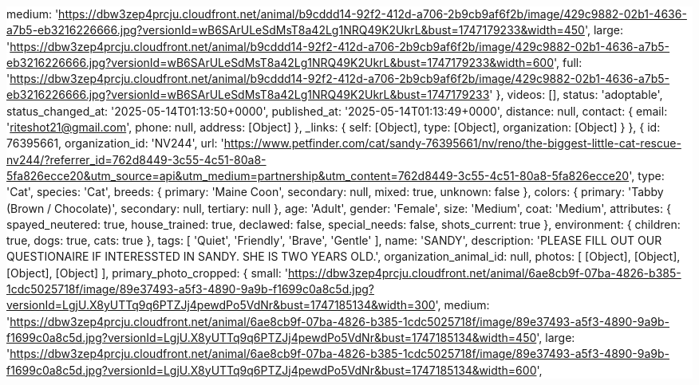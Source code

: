 medium: 'https://dbw3zep4prcju.cloudfront.net/animal/b9cddd14-92f2-412d-a706-2b9cb9af6f2b/image/429c9882-02b1-4636-a7b5-eb3216226666.jpg?versionId=wB6SArULeSdMsT8a42Lg1NRQ49K2UkrL&bust=1747179233&width=450',
large: 'https://dbw3zep4prcju.cloudfront.net/animal/b9cddd14-92f2-412d-a706-2b9cb9af6f2b/image/429c9882-02b1-4636-a7b5-eb3216226666.jpg?versionId=wB6SArULeSdMsT8a42Lg1NRQ49K2UkrL&bust=1747179233&width=600',
full: 'https://dbw3zep4prcju.cloudfront.net/animal/b9cddd14-92f2-412d-a706-2b9cb9af6f2b/image/429c9882-02b1-4636-a7b5-eb3216226666.jpg?versionId=wB6SArULeSdMsT8a42Lg1NRQ49K2UkrL&bust=1747179233'
},
videos: [],
status: 'adoptable',
status_changed_at: '2025-05-14T01:13:50+0000',
published_at: '2025-05-14T01:13:49+0000',
distance: null,
contact: { email: 'riteshot21@gmail.com', phone: null, address: [Object] },
\_links: { self: [Object], type: [Object], organization: [Object] }
},
{
id: 76395661,
organization_id: 'NV244',
url: 'https://www.petfinder.com/cat/sandy-76395661/nv/reno/the-biggest-little-cat-rescue-nv244/?referrer_id=762d8449-3c55-4c51-80a8-5fa826ecce20&utm_source=api&utm_medium=partnership&utm_content=762d8449-3c55-4c51-80a8-5fa826ecce20',
type: 'Cat',
species: 'Cat',
breeds: {
primary: 'Maine Coon',
secondary: null,
mixed: true,
unknown: false
},
colors: {
primary: 'Tabby (Brown / Chocolate)',
secondary: null,
tertiary: null
},
age: 'Adult',
gender: 'Female',
size: 'Medium',
coat: 'Medium',
attributes: {
spayed_neutered: true,
house_trained: true,
declawed: false,
special_needs: false,
shots_current: true
},
environment: { children: true, dogs: true, cats: true },
tags: [ 'Quiet', 'Friendly', 'Brave', 'Gentle' ],
name: 'SANDY',
description: 'PLEASE FILL OUT OUR QUESTIONAIRE IF INTERESSTED IN SANDY. SHE IS TWO YEARS OLD.',
organization_animal_id: null,
photos: [ [Object], [Object], [Object], [Object] ],
primary_photo_cropped: {
small: 'https://dbw3zep4prcju.cloudfront.net/animal/6ae8cb9f-07ba-4826-b385-1cdc5025718f/image/89e37493-a5f3-4890-9a9b-f1699c0a8c5d.jpg?versionId=LgjU.X8yUTTq9q6PTZJj4pewdPo5VdNr&bust=1747185134&width=300',
medium: 'https://dbw3zep4prcju.cloudfront.net/animal/6ae8cb9f-07ba-4826-b385-1cdc5025718f/image/89e37493-a5f3-4890-9a9b-f1699c0a8c5d.jpg?versionId=LgjU.X8yUTTq9q6PTZJj4pewdPo5VdNr&bust=1747185134&width=450',
large: 'https://dbw3zep4prcju.cloudfront.net/animal/6ae8cb9f-07ba-4826-b385-1cdc5025718f/image/89e37493-a5f3-4890-9a9b-f1699c0a8c5d.jpg?versionId=LgjU.X8yUTTq9q6PTZJj4pewdPo5VdNr&bust=1747185134&width=600',